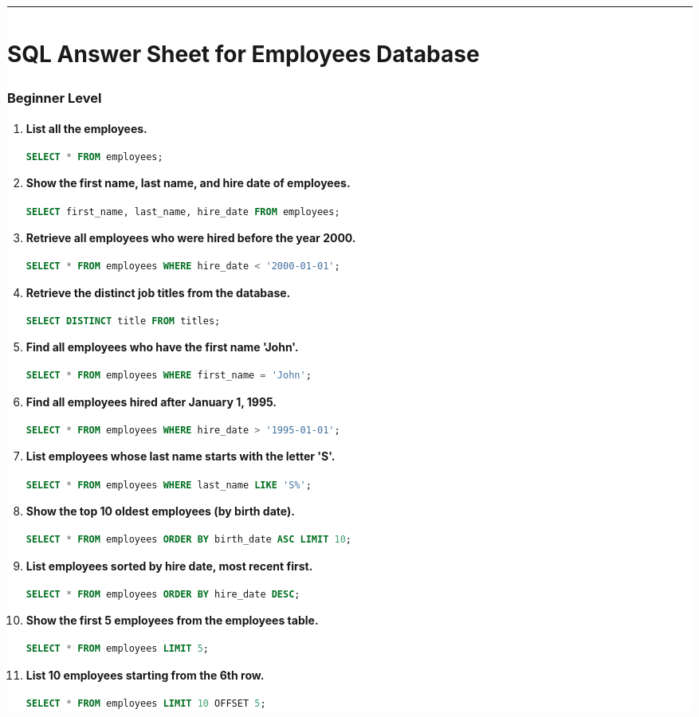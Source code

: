 
---

# SQL Answer Sheet for Employees Database

### Beginner Level

1. **List all the employees.**
   ```sql
   SELECT * FROM employees;
   ```

2. **Show the first name, last name, and hire date of employees.**
   ```sql
   SELECT first_name, last_name, hire_date FROM employees;
   ```

3. **Retrieve all employees who were hired before the year 2000.**
   ```sql
   SELECT * FROM employees WHERE hire_date < '2000-01-01';
   ```

4. **Retrieve the distinct job titles from the database.**
   ```sql
   SELECT DISTINCT title FROM titles;
   ```

5. **Find all employees who have the first name 'John'.**
   ```sql
   SELECT * FROM employees WHERE first_name = 'John';
   ```

6. **Find all employees hired after January 1, 1995.**
   ```sql
   SELECT * FROM employees WHERE hire_date > '1995-01-01';
   ```

7. **List employees whose last name starts with the letter 'S'.**
   ```sql
   SELECT * FROM employees WHERE last_name LIKE 'S%';
   ```

8. **Show the top 10 oldest employees (by birth date).**
   ```sql
   SELECT * FROM employees ORDER BY birth_date ASC LIMIT 10;
   ```

9. **List employees sorted by hire date, most recent first.**
   ```sql
   SELECT * FROM employees ORDER BY hire_date DESC;
   ```

10. **Show the first 5 employees from the employees table.**
    ```sql
    SELECT * FROM employees LIMIT 5;
    ```

11. **List 10 employees starting from the 6th row.**
    ```sql
    SELECT * FROM employees LIMIT 10 OFFSET 5;
    ```
